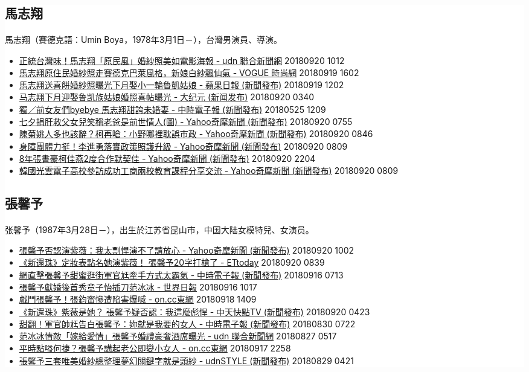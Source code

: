 ## 馬志翔

馬志翔（賽德克語：Umin Boya，1978年3月1日－），台灣男演員、導演。
- [正統台灣味！馬志翔「原民風」婚紗照美如電影海報 - udn 聯合新聞網](https://udn.com/news/story/7270/3378735 "正統台灣味！馬志翔「原民風」婚紗照美如電影海報 - udn 聯合新聞網") 20180920 1012
- [馬志翔原住民婚紗照走賽德克巴萊風格，新娘白紗飄仙氣 - VOGUE 時尚網](https://www.vogue.com.tw/feature/celebritynews/content-42934.html "馬志翔原住民婚紗照走賽德克巴萊風格，新娘白紗飄仙氣 - VOGUE 時尚網") 20180919 1602
- [馬志翔送喜餅婚紗照曝光下月娶小一輪魯凱姑娘 - 蘋果日報 (新聞發布)](https://tw.entertainment.appledaily.com/realtime/20180919/1433015 "馬志翔送喜餅婚紗照曝光下月娶小一輪魯凱姑娘 - 蘋果日報 (新聞發布)") 20180919 1202
- [马志翔下月迎娶鲁凯族姑娘婚照喜帖曝光 - 大纪元 (新闻发布)](http://www.epochtimes.com/gb/18/9/20/n10727360.htm "马志翔下月迎娶鲁凯族姑娘婚照喜帖曝光 - 大纪元 (新闻发布)") 20180920 0340
- [獨／前女友們byebye 馬志翔甜誇未婚妻 - 中時電子報 (新聞發布)](http://www.chinatimes.com/realtimenews/20180525003931-260404 "獨／前女友們byebye 馬志翔甜誇未婚妻 - 中時電子報 (新聞發布)") 20180525 1209
- [七夕捐肝救父女兒笑稱老爸是前世情人(圖) - Yahoo奇摩新聞 (新聞發布)](https://tw.news.yahoo.com/%E4%B8%83%E5%A4%95%E6%8D%90%E8%82%9D%E6%95%91%E7%88%B6-%E5%A5%B3%E5%85%92%E7%AC%91%E7%A8%B1%E8%80%81%E7%88%B8%E6%98%AF%E5%89%8D%E4%B8%96%E6%83%85%E4%BA%BA-%E5%9C%96-072713527.html "七夕捐肝救父女兒笑稱老爸是前世情人(圖) - Yahoo奇摩新聞 (新聞發布)") 20180920 0755
- [陳菊姚人多也該辭？柯再嗆：小野哪裡耽誤市政 - Yahoo奇摩新聞 (新聞發布)](https://tw.news.yahoo.com/%E9%99%B3%E8%8F%8A%E5%A7%9A%E4%BA%BA%E5%A4%9A%E4%B9%9F%E8%A9%B2%E8%BE%AD-%E6%9F%AF%E5%86%8D%E5%97%86-%E5%B0%8F%E9%87%8E%E5%93%AA%E8%A3%A1%E8%80%BD%E8%AA%A4%E5%B8%82%E6%94%BF-082130347.html "陳菊姚人多也該辭？柯再嗆：小野哪裡耽誤市政 - Yahoo奇摩新聞 (新聞發布)") 20180920 0846
- [身障團體力挺！李進勇落實政策照護升級 - Yahoo奇摩新聞 (新聞發布)](https://tw.news.yahoo.com/%E8%BA%AB%E9%9A%9C%E5%9C%98%E9%AB%94%E5%8A%9B%E6%8C%BA-%E6%9D%8E%E9%80%B2%E5%8B%87%E8%90%BD%E5%AF%A6%E6%94%BF%E7%AD%96%E7%85%A7%E8%AD%B7%E5%8D%87%E7%B4%9A-073328467.html "身障團體力挺！李進勇落實政策照護升級 - Yahoo奇摩新聞 (新聞發布)") 20180920 0809
- [8年張書豪柯佳燕2度合作默契佳 - Yahoo奇摩新聞 (新聞發布)](https://tw.news.yahoo.com/8%E5%B9%B4-%E5%BC%B5%E6%9B%B8%E8%B1%AA%E6%9F%AF%E4%BD%B3%E7%87%95-2%E5%BA%A6%E5%90%88%E4%BD%9C%E9%BB%98%E5%A5%91%E4%BD%B3-215010951.html "8年張書豪柯佳燕2度合作默契佳 - Yahoo奇摩新聞 (新聞發布)") 20180920 2204
- [韓國光雲電子高校參訪成功工商兩校教育課程分享交流 - Yahoo奇摩新聞 (新聞發布)](https://tw.news.yahoo.com/%E9%9F%93%E5%9C%8B%E5%85%89%E9%9B%B2%E9%9B%BB%E5%AD%90%E9%AB%98%E6%A0%A1%E5%8F%83%E8%A8%AA%E6%88%90%E5%8A%9F%E5%B7%A5%E5%95%86-%E5%85%A9%E6%A0%A1%E6%95%99%E8%82%B2%E8%AA%B2%E7%A8%8B%E5%88%86%E4%BA%AB%E4%BA%A4%E6%B5%81-074413861.html "韓國光雲電子高校參訪成功工商兩校教育課程分享交流 - Yahoo奇摩新聞 (新聞發布)") 20180920 0809

## 張馨予

张馨予（1987年3月28日－），出生於江苏省昆山市，中国大陆女模特兒、女演员。
- [張馨予否認演紫薇：我太剽悍演不了請放心 - Yahoo奇摩新聞 (新聞發布)](https://tw.news.yahoo.com/%E5%BC%B5%E9%A6%A8%E4%BA%88%E5%90%A6%E8%AA%8D%E6%BC%94%E7%B4%AB%E8%96%87-%E6%88%91%E5%A4%AA%E5%89%BD%E6%82%8D%E6%BC%94%E4%B8%8D%E4%BA%86-%E8%AB%8B%E6%94%BE%E5%BF%83-100200036.html "張馨予否認演紫薇：我太剽悍演不了請放心 - Yahoo奇摩新聞 (新聞發布)") 20180920 1002
- [《新還珠》定妝表點名她演紫薇！ 張馨予20字打槍了 - ETtoday](https://star.ettoday.net/news/1263170 "《新還珠》定妝表點名她演紫薇！ 張馨予20字打槍了 - ETtoday") 20180920 0839
- [網直擊張馨予甜蜜逛街軍官尪牽手方式太霸氣 - 中時電子報 (新聞發布)](https://www.chinatimes.com/realtimenews/20180916001725-260404 "網直擊張馨予甜蜜逛街軍官尪牽手方式太霸氣 - 中時電子報 (新聞發布)") 20180916 0713
- [張馨予獻婚後首秀章子怡插刀范冰冰 - 世界日報](https://www.worldjournal.com/5875369/article-%E5%BC%B5%E9%A6%A8%E4%BA%88%E7%8D%BB%E5%A9%9A%E5%BE%8C%E9%A6%96%E7%A7%80-%E7%AB%A0%E5%AD%90%E6%80%A1%E6%8F%92%E5%88%80%E8%8C%83%E5%86%B0%E5%86%B0/ "張馨予獻婚後首秀章子怡插刀范冰冰 - 世界日報") 20180916 1017
- [戲鬥張馨予！張鈞甯慘遭陷害爆喊 - on.cc東網](http://hk.on.cc/hk/bkn/cnt/entertainment/20180918/bkn-20180918220048927-0918_00862_001.html "戲鬥張馨予！張鈞甯慘遭陷害爆喊 - on.cc東網") 20180918 1409
- [《新還珠》紫薇是她？ 張馨予疑否認：我這麼彪悍 - 中天快點TV (新聞發布)](http://gotv.ctitv.com.tw/2018/09/967215.htm "《新還珠》紫薇是她？ 張馨予疑否認：我這麼彪悍 - 中天快點TV (新聞發布)") 20180920 0423
- [甜翻！軍官帥尪告白張馨予：妳就是我要的女人 - 中時電子報 (新聞發布)](https://www.chinatimes.com/realtimenews/20180830003138-260404 "甜翻！軍官帥尪告白張馨予：妳就是我要的女人 - 中時電子報 (新聞發布)") 20180830 0722
- [范冰冰情敵「嫁給愛情」張馨予婚禮豪奢酒席曝光 - udn 聯合新聞網](https://stars.udn.com/star/story/10091/3332659 "范冰冰情敵「嫁給愛情」張馨予婚禮豪奢酒席曝光 - udn 聯合新聞網") 20180827 0517
- [平時點嗌何捷？張馨予講起老公即變小女人 - on.cc東網](http://hk.on.cc/hk/bkn/cnt/entertainment/20180918/bkn-20180918061114498-0918_00862_001.html "平時點嗌何捷？張馨予講起老公即變小女人 - on.cc東網") 20180917 2258
- [張馨予三套唯美婚紗總整理夢幻關鍵字就是頭紗 - udnSTYLE (新聞發布)](https://style.udn.com/style/story/8065/3336602 "張馨予三套唯美婚紗總整理夢幻關鍵字就是頭紗 - udnSTYLE (新聞發布)") 20180829 0421
